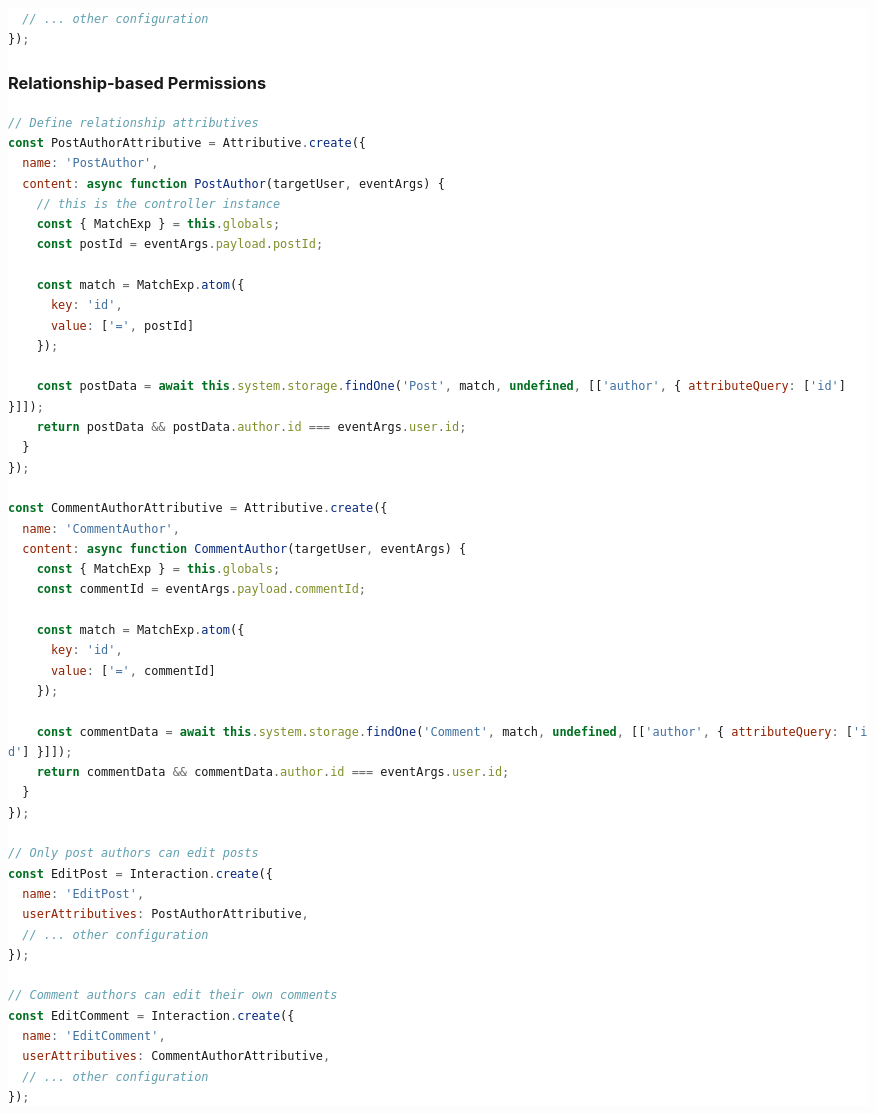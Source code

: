 ```javascript
  // ... other configuration
});
```

### Relationship-based Permissions

```javascript
// Define relationship attributives
const PostAuthorAttributive = Attributive.create({
  name: 'PostAuthor',
  content: async function PostAuthor(targetUser, eventArgs) {
    // this is the controller instance
    const { MatchExp } = this.globals;
    const postId = eventArgs.payload.postId;
    
    const match = MatchExp.atom({
      key: 'id',
      value: ['=', postId]
    });
    
    const postData = await this.system.storage.findOne('Post', match, undefined, [['author', { attributeQuery: ['id'] }]]);
    return postData && postData.author.id === eventArgs.user.id;
  }
});

const CommentAuthorAttributive = Attributive.create({
  name: 'CommentAuthor',
  content: async function CommentAuthor(targetUser, eventArgs) {
    const { MatchExp } = this.globals;
    const commentId = eventArgs.payload.commentId;
    
    const match = MatchExp.atom({
      key: 'id',
      value: ['=', commentId]
    });
    
    const commentData = await this.system.storage.findOne('Comment', match, undefined, [['author', { attributeQuery: ['id'] }]]);
    return commentData && commentData.author.id === eventArgs.user.id;
  }
});

// Only post authors can edit posts
const EditPost = Interaction.create({
  name: 'EditPost',
  userAttributives: PostAuthorAttributive,
  // ... other configuration
});

// Comment authors can edit their own comments
const EditComment = Interaction.create({
  name: 'EditComment',
  userAttributives: CommentAuthorAttributive,
  // ... other configuration
});
```
